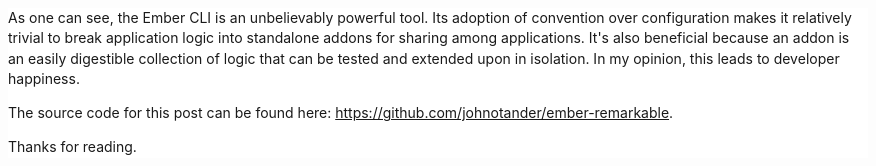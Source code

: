 As one can see, the Ember CLI is an unbelievably powerful tool. Its adoption of convention over configuration
makes it relatively trivial to break application logic into standalone addons for sharing among applications.
It's also beneficial because an addon is an easily digestible collection of logic that can be tested
and extended upon in isolation. In my opinion, this leads to developer happiness.

The source code for this post can be found here: <https://github.com/johnotander/ember-remarkable>.

Thanks for reading.
